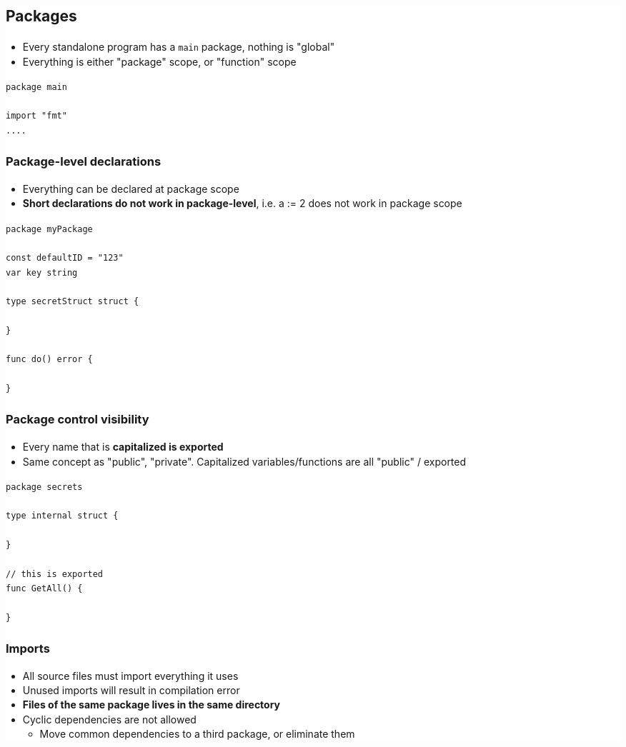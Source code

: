 ## Packages
- Every standalone program has a `main` package, nothing is "global"
- Everything is either "package" scope, or "function" scope
```golang
package main

import "fmt"
....
```

### Package-level declarations
- Everything can be declared at package scope
- **Short declarations do not work in package-level**, i.e. a := 2 does not work in package scope
```golang
package myPackage

const defaultID = "123"
var key string

type secretStruct struct {

}

func do() error {

}
```

### Package control visibility
- Every name that is **capitalized is exported**
- Same concept as "public", "private". Capitalized variables/functions are all "public" / exported
```golang
package secrets

type internal struct {

}

// this is exported
func GetAll() {

}
```

### Imports 
- All source files must import everything it uses 
- Unused imports will result in compilation error
- **Files of the same package lives in the same directory**
- Cyclic dependencies are not allowed
  - Move common dependencies to a third package, or eliminate them
